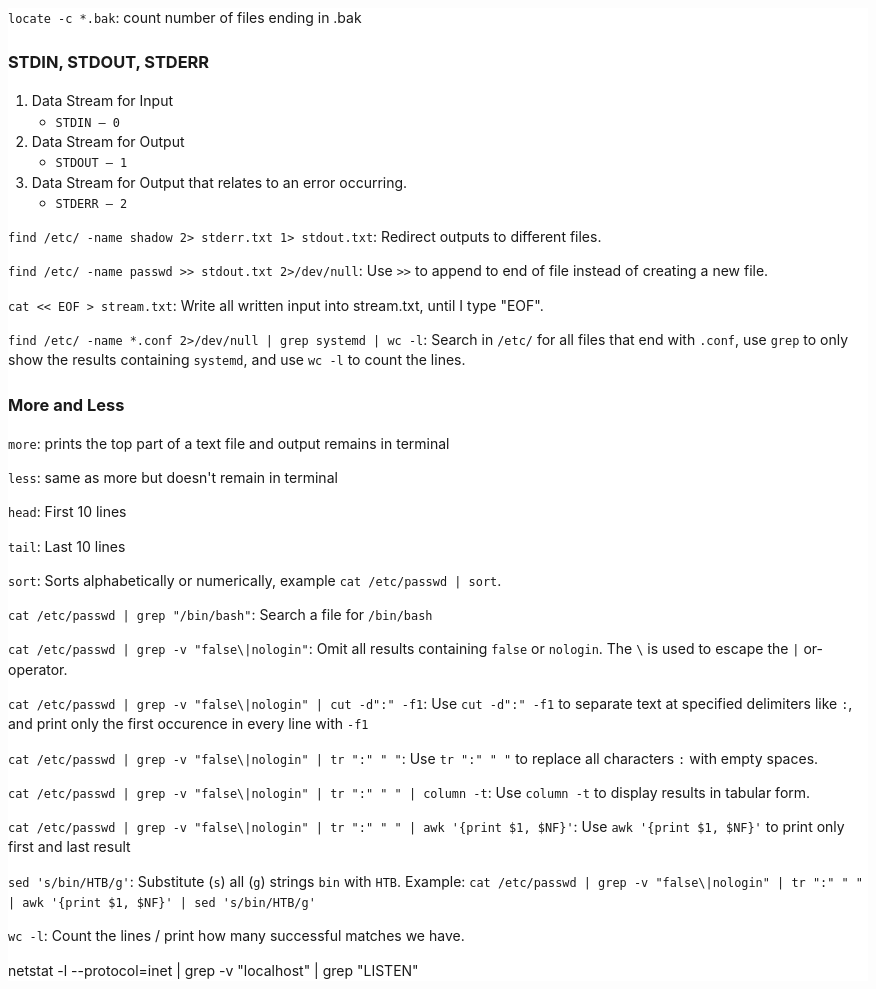`locate -c *.bak`: count number of files ending in .bak



### STDIN, STDOUT, STDERR

1. Data Stream for Input
   - `STDIN – 0`
2. Data Stream for Output
   - `STDOUT – 1`
3. Data Stream for Output that relates to an error occurring.
   - `STDERR – 2`

`find /etc/ -name shadow 2> stderr.txt 1> stdout.txt`: Redirect outputs to different files.

`find /etc/ -name passwd >> stdout.txt 2>/dev/null`: Use `>>` to append to end of file instead of creating a new file.

`cat << EOF > stream.txt`: Write all written input into stream.txt, until I type "EOF".

`find /etc/ -name *.conf 2>/dev/null | grep systemd | wc -l`: Search in `/etc/` for all files that end with `.conf`, use `grep` to only show the results containing `systemd`, and use `wc -l` to count the lines.



### More and Less

`more`: prints the top part of a text file and output remains in terminal

`less`: same as more but doesn't remain in terminal

`head`: First 10 lines

`tail`: Last 10 lines

`sort`: Sorts alphabetically or numerically, example `cat /etc/passwd | sort`.

`cat /etc/passwd | grep "/bin/bash"`: Search a file for `/bin/bash`

`cat /etc/passwd | grep -v "false\|nologin"`: Omit all results containing `false` or `nologin`. The `\` is used to escape the `|` or-operator.

`cat /etc/passwd | grep -v "false\|nologin" | cut -d":" -f1`: Use `cut -d":" -f1` to separate text at specified delimiters like `:`, and print only the first occurence in every line with `-f1`

`cat /etc/passwd | grep -v "false\|nologin" | tr ":" " "`: Use `tr ":" " "` to replace all characters `:` with empty spaces.

`cat /etc/passwd | grep -v "false\|nologin" | tr ":" " " | column -t`: Use `column -t` to display results in tabular form.

`cat /etc/passwd | grep -v "false\|nologin" | tr ":" " " | awk '{print $1, $NF}'`: Use `awk '{print $1, $NF}'` to print only first and last result

`sed 's/bin/HTB/g'`: Substitute (`s`) all (`g`) strings `bin` with `HTB`. Example: `cat /etc/passwd | grep -v "false\|nologin" | tr ":" " " | awk '{print $1, $NF}' | sed 's/bin/HTB/g'`

`wc -l`: Count the lines / print how many successful matches we have.

netstat -l --protocol=inet | grep -v "localhost" | grep "LISTEN"
